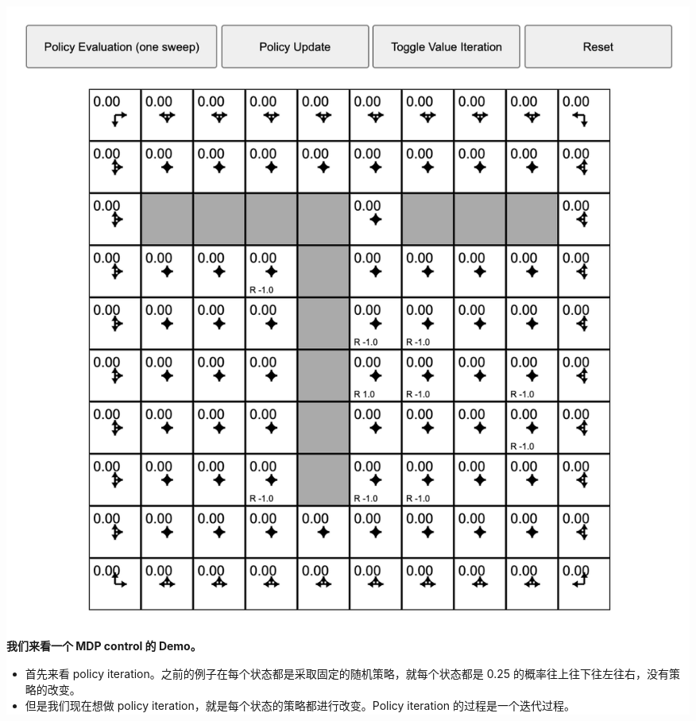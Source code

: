 ![](img/2.54.png ':size=550')

**我们来看一个 MDP control 的 Demo。**

* 首先来看 policy iteration。之前的例子在每个状态都是采取固定的随机策略，就每个状态都是 0.25 的概率往上往下往左往右，没有策略的改变。
* 但是我们现在想做 policy iteration，就是每个状态的策略都进行改变。Policy iteration 的过程是一个迭代过程。
